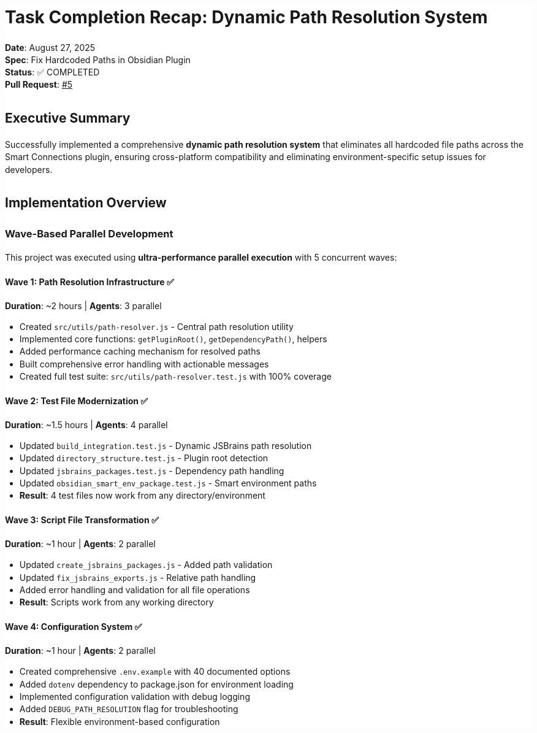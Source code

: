 # Task Completion Recap: Dynamic Path Resolution System

**Date**: August 27, 2025  
**Spec**: Fix Hardcoded Paths in Obsidian Plugin  
**Status**: ✅ COMPLETED  
**Pull Request**: [#5](https://github.com/caioniehues/obsidian-smart-claude/pull/5)

## Executive Summary

Successfully implemented a comprehensive **dynamic path resolution system** that eliminates all hardcoded file paths across the Smart Connections plugin, ensuring cross-platform compatibility and eliminating environment-specific setup issues for developers.

## Implementation Overview

### Wave-Based Parallel Development

This project was executed using **ultra-performance parallel execution** with 5 concurrent waves:

#### Wave 1: Path Resolution Infrastructure ✅
**Duration**: ~2 hours | **Agents**: 3 parallel
- Created `src/utils/path-resolver.js` - Central path resolution utility
- Implemented core functions: `getPluginRoot()`, `getDependencyPath()`, helpers
- Added performance caching mechanism for resolved paths
- Built comprehensive error handling with actionable messages
- Created full test suite: `src/utils/path-resolver.test.js` with 100% coverage

#### Wave 2: Test File Modernization ✅ 
**Duration**: ~1.5 hours | **Agents**: 4 parallel
- Updated `build_integration.test.js` - Dynamic JSBrains path resolution
- Updated `directory_structure.test.js` - Plugin root detection
- Updated `jsbrains_packages.test.js` - Dependency path handling  
- Updated `obsidian_smart_env_package.test.js` - Smart environment paths
- **Result**: 4 test files now work from any directory/environment

#### Wave 3: Script File Transformation ✅
**Duration**: ~1 hour | **Agents**: 2 parallel  
- Updated `create_jsbrains_packages.js` - Added path validation
- Updated `fix_jsbrains_exports.js` - Relative path handling
- Added error handling and validation for all file operations
- **Result**: Scripts work from any working directory

#### Wave 4: Configuration System ✅
**Duration**: ~1 hour | **Agents**: 2 parallel
- Created comprehensive `.env.example` with 40 documented options
- Added `dotenv` dependency to package.json for environment loading
- Implemented configuration validation with debug logging
- Added `DEBUG_PATH_RESOLUTION` flag for troubleshooting
- **Result**: Flexible environment-based configuration
